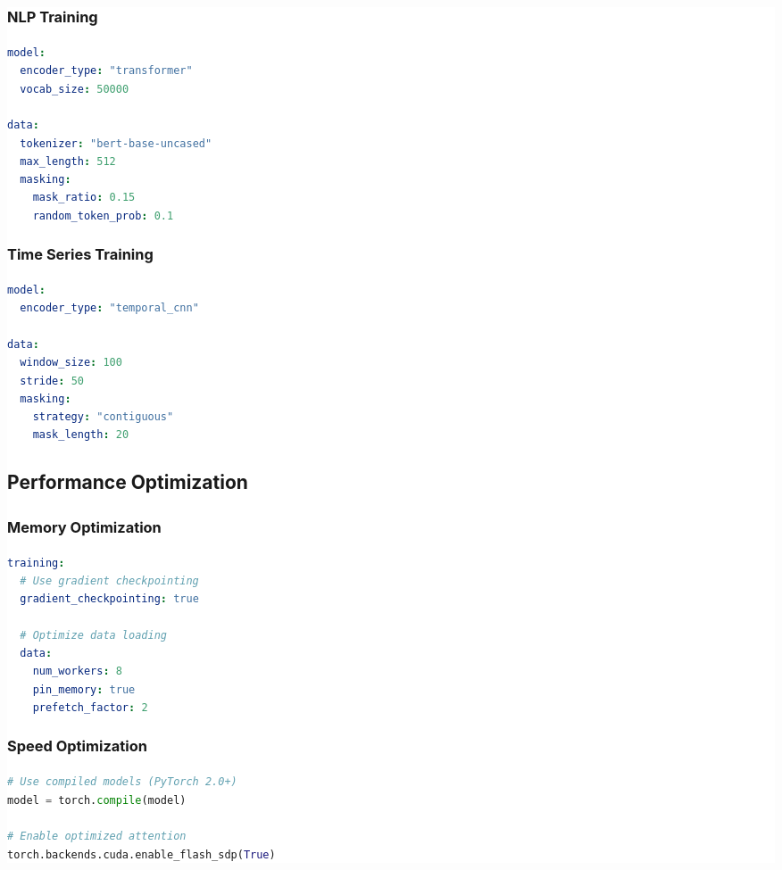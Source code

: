 ### NLP Training

```yaml
model:
  encoder_type: "transformer"
  vocab_size: 50000
  
data:
  tokenizer: "bert-base-uncased"
  max_length: 512
  masking:
    mask_ratio: 0.15
    random_token_prob: 0.1
```

### Time Series Training

```yaml
model:
  encoder_type: "temporal_cnn"
  
data:
  window_size: 100
  stride: 50
  masking:
    strategy: "contiguous"
    mask_length: 20
```

## Performance Optimization

### Memory Optimization

```yaml
training:
  # Use gradient checkpointing
  gradient_checkpointing: true
  
  # Optimize data loading
  data:
    num_workers: 8
    pin_memory: true
    prefetch_factor: 2
```

### Speed Optimization

```python
# Use compiled models (PyTorch 2.0+)
model = torch.compile(model)

# Enable optimized attention
torch.backends.cuda.enable_flash_sdp(True)
```
